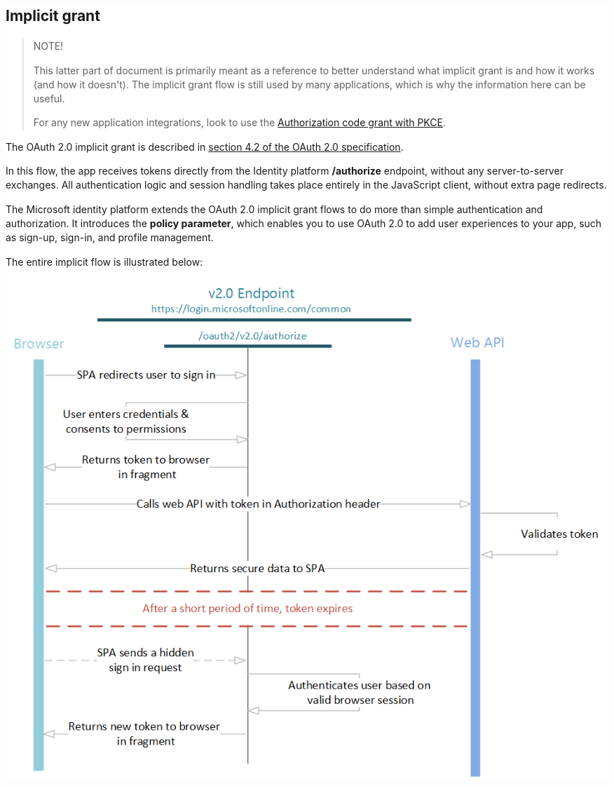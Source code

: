 ## Implicit grant

>NOTE!
>
>This latter part of document is primarily meant as a reference to better understand what implicit grant is and how it works (and how it doesn't). The implicit grant flow is still used by many applications, which is why the information here can be useful.
>
>For any new application integrations, look to use the [Authorization code grant with PKCE](./e2-OAuth-AuthZ-code-grant.md#5-authorization-code-grant-extension-proof-key-for-code-exchange-pkce).

The OAuth 2.0 implicit grant is described in [section 4.2 of the OAuth 2.0 specification](https://tools.ietf.org/html/rfc6749#section-4.2).

In this flow, the app receives tokens directly from the Identity platform **/authorize** endpoint, without any server-to-server exchanges. All authentication logic and session handling takes place entirely in the JavaScript client, without extra page redirects.

The Microsoft identity platform extends the OAuth 2.0 implicit grant flows to do more than simple authentication and authorization. It introduces the **policy parameter**, which enables you to use OAuth 2.0 to add user experiences to your app, such as sign-up, sign-in, and profile management.

The entire implicit flow is illustrated below:

![Implicit flow](media/OAuthImplicitGrant.png)
